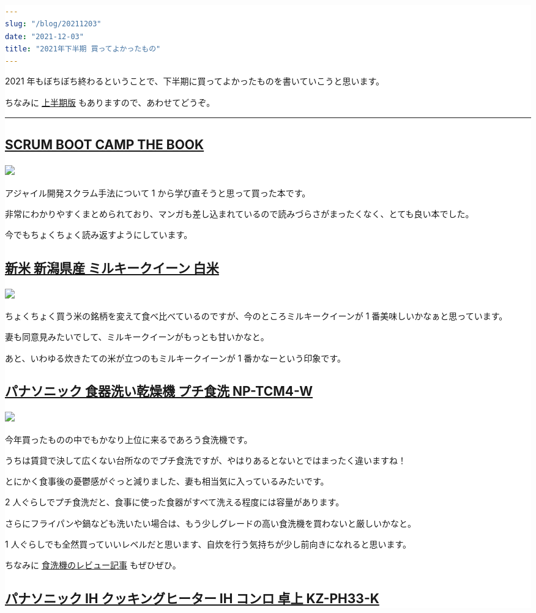 ```yaml
---
slug: "/blog/20211203"
date: "2021-12-03"
title: "2021年下半期 買ってよかったもの"
---
```


2021 年もぼちぼち終わるということで、下半期に買ってよかったものを書いていこうと思います。

ちなみに [上半期版](https://kkweb.io/blog/20210619) もありますので、あわせてどうぞ。

---

## [SCRUM BOOT CAMP THE BOOK](https://amzn.to/3IeS7Rv)

<a href="https://www.amazon.co.jp/gp/product/4798163686?psc=1&linkCode=li3&tag=piro09190c-22&linkId=38f343be66edc1dff833bb256e2225b7&language=ja_JP&ref_=as_li_ss_il" target="_blank"><img border="0" src="//ws-fe.amazon-adsystem.com/widgets/q?_encoding=UTF8&ASIN=4798163686&Format=_SL250_&ID=AsinImage&MarketPlace=JP&ServiceVersion=20070822&WS=1&tag=piro09190c-22&language=ja_JP" ></a><img src="https://ir-jp.amazon-adsystem.com/e/ir?t=piro09190c-22&language=ja_JP&l=li3&o=9&a=4798163686" width="1" height="1" border="0" alt="" style="border:none !important; margin:0px !important;" />

アジャイル開発スクラム手法について 1 から学び直そうと思って買った本です。

非常にわかりやすくまとめられており、マンガも差し込まれているので読みづらさがまったくなく、とても良い本でした。

今でもちょくちょく読み返すようにしています。

## [新米 新潟県産 ミルキークイーン 白米](https://amzn.to/3rukx41)

<a href="https://www.amazon.co.jp/gp/product/B00A8C1VGM?th=1&linkCode=li3&tag=piro09190c-22&linkId=e0ace96c6d86641a9a2db199bfbdedcb&language=ja_JP&ref_=as_li_ss_il" target="_blank"><img border="0" src="//ws-fe.amazon-adsystem.com/widgets/q?_encoding=UTF8&ASIN=B00A8C1VGM&Format=_SL250_&ID=AsinImage&MarketPlace=JP&ServiceVersion=20070822&WS=1&tag=piro09190c-22&language=ja_JP" ></a><img src="https://ir-jp.amazon-adsystem.com/e/ir?t=piro09190c-22&language=ja_JP&l=li3&o=9&a=B00A8C1VGM" width="1" height="1" border="0" alt="" style="border:none !important; margin:0px !important;" />

ちょくちょく買う米の銘柄を変えて食べ比べているのですが、今のところミルキークイーンが 1 番美味しいかなぁと思っています。

妻も同意見みたいでして、ミルキークイーンがもっとも甘いかなと。

あと、いわゆる炊きたての米が立つのもミルキークイーンが 1 番かなーという印象です。

## [パナソニック 食器洗い乾燥機 プチ食洗 NP-TCM4-W](https://amzn.to/3EjTPin)

<a href="https://www.amazon.co.jp/gp/product/B01MYANHMF?psc=1&linkCode=li3&tag=piro09190c-22&linkId=d17824bb1f83daf4c3ed95de7e0ccc37&language=ja_JP&ref_=as_li_ss_il" target="_blank"><img border="0" src="//ws-fe.amazon-adsystem.com/widgets/q?_encoding=UTF8&ASIN=B01MYANHMF&Format=_SL250_&ID=AsinImage&MarketPlace=JP&ServiceVersion=20070822&WS=1&tag=piro09190c-22&language=ja_JP" ></a><img src="https://ir-jp.amazon-adsystem.com/e/ir?t=piro09190c-22&language=ja_JP&l=li3&o=9&a=B01MYANHMF" width="1" height="1" border="0" alt="" style="border:none !important; margin:0px !important;" />

今年買ったものの中でもかなり上位に来るであろう食洗機です。

うちは賃貸で決して広くない台所なのでプチ食洗ですが、やはりあるとないとではまったく違いますね！

とにかく食事後の憂鬱感がぐっと減りました、妻も相当気に入っているみたいです。

2 人ぐらしでプチ食洗だと、食事に使った食器がすべて洗える程度には容量があります。

さらにフライパンや鍋なども洗いたい場合は、もう少しグレードの高い食洗機を買わないと厳しいかなと。

1 人ぐらしでも全然買っていいレベルだと思います、自炊を行う気持ちが少し前向きになれると思います。

ちなみに [食洗機のレビュー記事](https://kkweb.io/blog/20210710) もぜひぜひ。

## [パナソニック IH クッキングヒーター IH コンロ 卓上 KZ-PH33-K](https://amzn.to/32NSKRT)
